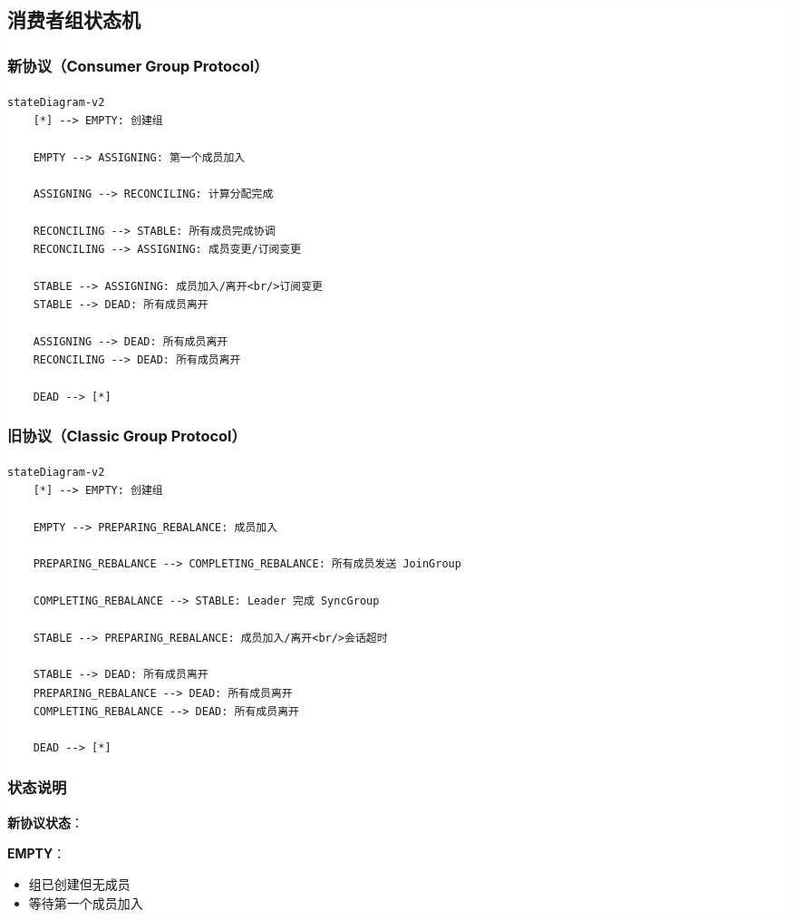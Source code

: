 
## 消费者组状态机

### 新协议（Consumer Group Protocol）

```mermaid
stateDiagram-v2
    [*] --> EMPTY: 创建组
    
    EMPTY --> ASSIGNING: 第一个成员加入
    
    ASSIGNING --> RECONCILING: 计算分配完成
    
    RECONCILING --> STABLE: 所有成员完成协调
    RECONCILING --> ASSIGNING: 成员变更/订阅变更
    
    STABLE --> ASSIGNING: 成员加入/离开<br/>订阅变更
    STABLE --> DEAD: 所有成员离开
    
    ASSIGNING --> DEAD: 所有成员离开
    RECONCILING --> DEAD: 所有成员离开
    
    DEAD --> [*]
```

### 旧协议（Classic Group Protocol）

```mermaid
stateDiagram-v2
    [*] --> EMPTY: 创建组
    
    EMPTY --> PREPARING_REBALANCE: 成员加入
    
    PREPARING_REBALANCE --> COMPLETING_REBALANCE: 所有成员发送 JoinGroup
    
    COMPLETING_REBALANCE --> STABLE: Leader 完成 SyncGroup
    
    STABLE --> PREPARING_REBALANCE: 成员加入/离开<br/>会话超时
    
    STABLE --> DEAD: 所有成员离开
    PREPARING_REBALANCE --> DEAD: 所有成员离开
    COMPLETING_REBALANCE --> DEAD: 所有成员离开
    
    DEAD --> [*]
```

### 状态说明

**新协议状态**：

**EMPTY**：

- 组已创建但无成员
- 等待第一个成员加入
